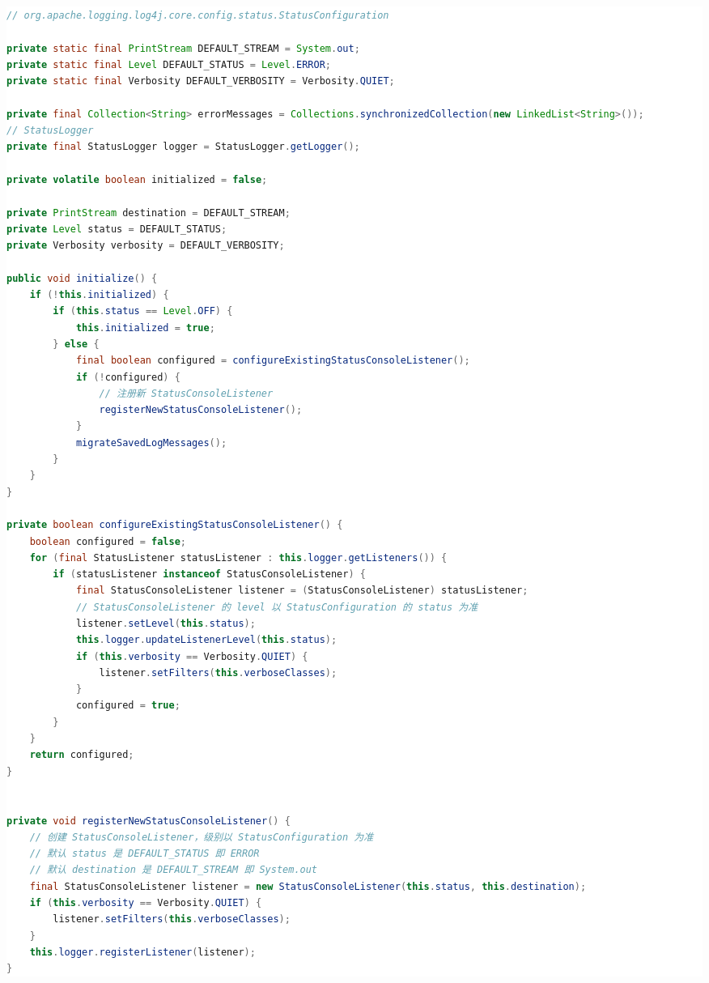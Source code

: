 
```java
// org.apache.logging.log4j.core.config.status.StatusConfiguration

private static final PrintStream DEFAULT_STREAM = System.out;
private static final Level DEFAULT_STATUS = Level.ERROR;
private static final Verbosity DEFAULT_VERBOSITY = Verbosity.QUIET;

private final Collection<String> errorMessages = Collections.synchronizedCollection(new LinkedList<String>());
// StatusLogger
private final StatusLogger logger = StatusLogger.getLogger();

private volatile boolean initialized = false;

private PrintStream destination = DEFAULT_STREAM;
private Level status = DEFAULT_STATUS;
private Verbosity verbosity = DEFAULT_VERBOSITY;

public void initialize() {
    if (!this.initialized) {
        if (this.status == Level.OFF) {
            this.initialized = true;
        } else {
            final boolean configured = configureExistingStatusConsoleListener();
            if (!configured) {
              	// 注册新 StatusConsoleListener
                registerNewStatusConsoleListener();
            }
            migrateSavedLogMessages();
        }
    }
}

private boolean configureExistingStatusConsoleListener() {
    boolean configured = false;
    for (final StatusListener statusListener : this.logger.getListeners()) {
        if (statusListener instanceof StatusConsoleListener) {
            final StatusConsoleListener listener = (StatusConsoleListener) statusListener;
          	// StatusConsoleListener 的 level 以 StatusConfiguration 的 status 为准
            listener.setLevel(this.status);
            this.logger.updateListenerLevel(this.status);
            if (this.verbosity == Verbosity.QUIET) {
                listener.setFilters(this.verboseClasses);
            }
            configured = true;
        }
    }
    return configured;
}


private void registerNewStatusConsoleListener() {
  	// 创建 StatusConsoleListener，级别以 StatusConfiguration 为准
  	// 默认 status 是 DEFAULT_STATUS 即 ERROR
  	// 默认 destination 是 DEFAULT_STREAM 即 System.out
    final StatusConsoleListener listener = new StatusConsoleListener(this.status, this.destination);
    if (this.verbosity == Verbosity.QUIET) {
        listener.setFilters(this.verboseClasses);
    }
    this.logger.registerListener(listener);
}
```
